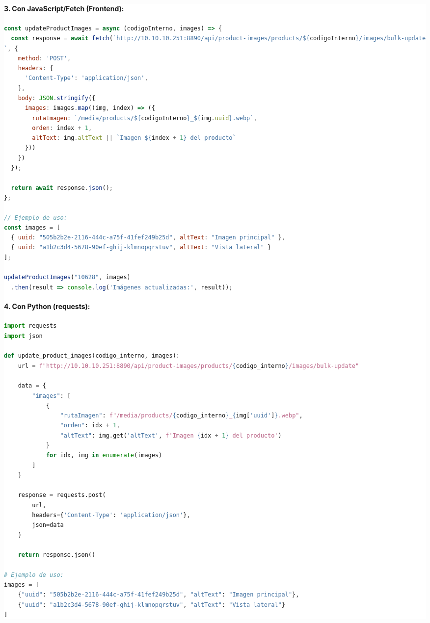 #### 3. Con JavaScript/Fetch (Frontend):
```javascript
const updateProductImages = async (codigoInterno, images) => {
  const response = await fetch(`http://10.10.10.251:8890/api/product-images/products/${codigoInterno}/images/bulk-update`, {
    method: 'POST',
    headers: {
      'Content-Type': 'application/json',
    },
    body: JSON.stringify({
      images: images.map((img, index) => ({
        rutaImagen: `/media/products/${codigoInterno}_${img.uuid}.webp`,
        orden: index + 1,
        altText: img.altText || `Imagen ${index + 1} del producto`
      }))
    })
  });
  
  return await response.json();
};

// Ejemplo de uso:
const images = [
  { uuid: "505b2b2e-2116-444c-a75f-41fef249b25d", altText: "Imagen principal" },
  { uuid: "a1b2c3d4-5678-90ef-ghij-klmnopqrstuv", altText: "Vista lateral" }
];

updateProductImages("10628", images)
  .then(result => console.log('Imágenes actualizadas:', result));
```

#### 4. Con Python (requests):
```python
import requests
import json

def update_product_images(codigo_interno, images):
    url = f"http://10.10.10.251:8890/api/product-images/products/{codigo_interno}/images/bulk-update"
    
    data = {
        "images": [
            {
                "rutaImagen": f"/media/products/{codigo_interno}_{img['uuid']}.webp",
                "orden": idx + 1,
                "altText": img.get('altText', f'Imagen {idx + 1} del producto')
            }
            for idx, img in enumerate(images)
        ]
    }
    
    response = requests.post(
        url,
        headers={'Content-Type': 'application/json'},
        json=data
    )
    
    return response.json()

# Ejemplo de uso:
images = [
    {"uuid": "505b2b2e-2116-444c-a75f-41fef249b25d", "altText": "Imagen principal"},
    {"uuid": "a1b2c3d4-5678-90ef-ghij-klmnopqrstuv", "altText": "Vista lateral"}
]
```